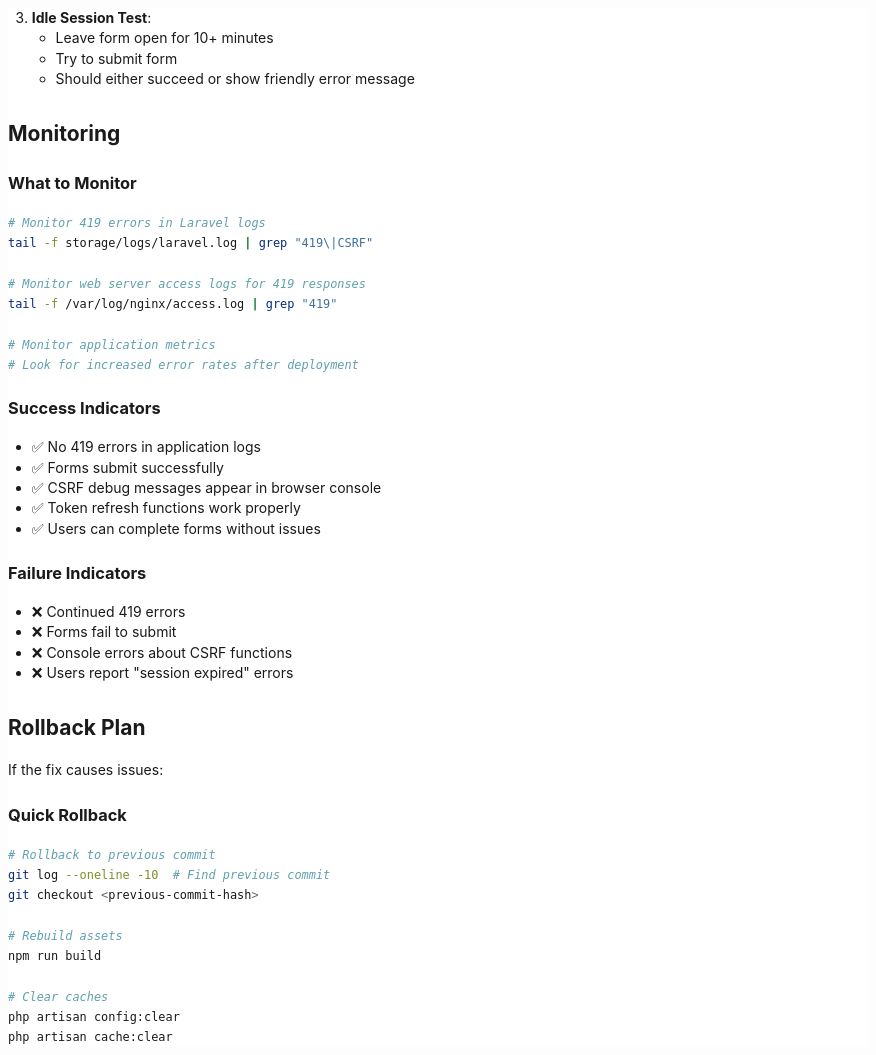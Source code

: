 3. **Idle Session Test**:
   - Leave form open for 10+ minutes
   - Try to submit form
   - Should either succeed or show friendly error message

## Monitoring

### What to Monitor
```bash
# Monitor 419 errors in Laravel logs
tail -f storage/logs/laravel.log | grep "419\|CSRF"

# Monitor web server access logs for 419 responses
tail -f /var/log/nginx/access.log | grep "419"

# Monitor application metrics
# Look for increased error rates after deployment
```

### Success Indicators
- ✅ No 419 errors in application logs
- ✅ Forms submit successfully
- ✅ CSRF debug messages appear in browser console
- ✅ Token refresh functions work properly
- ✅ Users can complete forms without issues

### Failure Indicators
- ❌ Continued 419 errors
- ❌ Forms fail to submit
- ❌ Console errors about CSRF functions
- ❌ Users report "session expired" errors

## Rollback Plan

If the fix causes issues:

### Quick Rollback
```bash
# Rollback to previous commit
git log --oneline -10  # Find previous commit
git checkout <previous-commit-hash>

# Rebuild assets
npm run build

# Clear caches
php artisan config:clear
php artisan cache:clear
```
